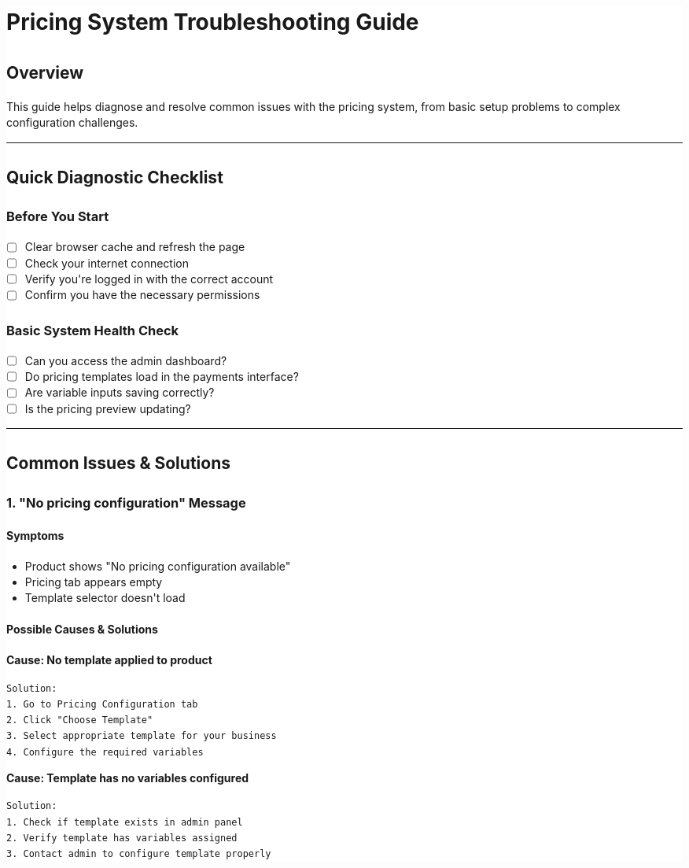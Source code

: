 # Pricing System Troubleshooting Guide

## Overview

This guide helps diagnose and resolve common issues with the pricing system, from basic setup problems to complex configuration challenges.

---

## Quick Diagnostic Checklist

### Before You Start
- [ ] Clear browser cache and refresh the page
- [ ] Check your internet connection
- [ ] Verify you're logged in with the correct account
- [ ] Confirm you have the necessary permissions

### Basic System Health Check
- [ ] Can you access the admin dashboard?
- [ ] Do pricing templates load in the payments interface?
- [ ] Are variable inputs saving correctly?
- [ ] Is the pricing preview updating?

---

## Common Issues & Solutions

### 1. "No pricing configuration" Message

#### Symptoms
- Product shows "No pricing configuration available"
- Pricing tab appears empty
- Template selector doesn't load

#### Possible Causes & Solutions

**Cause: No template applied to product**
```
Solution:
1. Go to Pricing Configuration tab
2. Click "Choose Template"
3. Select appropriate template for your business
4. Configure the required variables
```

**Cause: Template has no variables configured**
```
Solution:
1. Check if template exists in admin panel
2. Verify template has variables assigned
3. Contact admin to configure template properly
```

